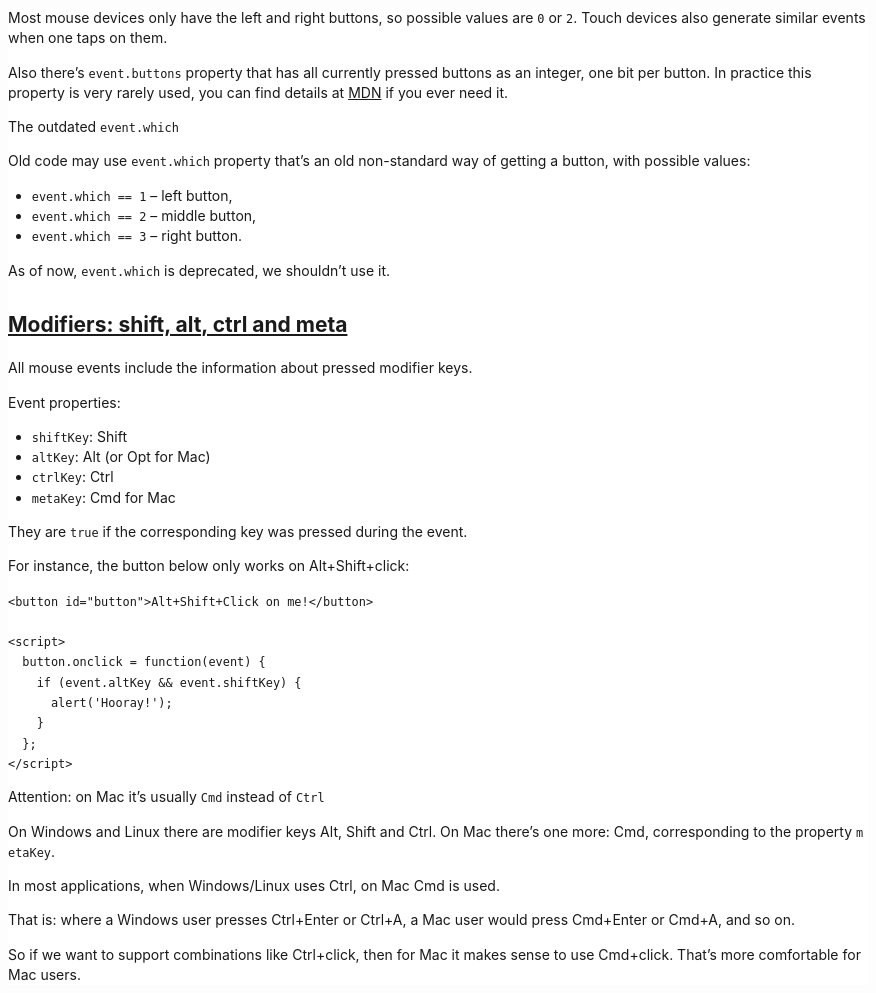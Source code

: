 Most mouse devices only have the left and right buttons, so possible values are `0` or `2`. Touch devices also generate similar events when one taps on them.

Also there’s `event.buttons` property that has all currently pressed buttons as an integer, one bit per button. In practice this property is very rarely used, you can find details at [MDN](https://developer.mozilla.org/en-US/docs/Web/api/MouseEvent/buttons) if you ever need it.

<span class="important__type">The outdated `event.which`</span>

Old code may use `event.which` property that’s an old non-standard way of getting a button, with possible values:

-   `event.which == 1` – left button,
-   `event.which == 2` – middle button,
-   `event.which == 3` – right button.

As of now, `event.which` is deprecated, we shouldn’t use it.

<a href="mouse-events-basics.html#modifiers-shift-alt-ctrl-and-meta" id="modifiers-shift-alt-ctrl-and-meta" class="main__anchor">Modifiers: shift, alt, ctrl and meta</a>
-------------------------------------------------------------------------------------------------------------------------------------------------------------------------

All mouse events include the information about pressed modifier keys.

Event properties:

-   `shiftKey`: Shift
-   `altKey`: Alt (or Opt for Mac)
-   `ctrlKey`: Ctrl
-   `metaKey`: Cmd for Mac

They are `true` if the corresponding key was pressed during the event.

For instance, the button below only works on Alt<span class="shortcut__plus">+</span>Shift+click:

    <button id="button">Alt+Shift+Click on me!</button>

    <script>
      button.onclick = function(event) {
        if (event.altKey && event.shiftKey) {
          alert('Hooray!');
        }
      };
    </script>

<span class="important__type">Attention: on Mac it’s usually `Cmd` instead of `Ctrl`</span>

On Windows and Linux there are modifier keys Alt, Shift and Ctrl. On Mac there’s one more: Cmd, corresponding to the property `metaKey`.

In most applications, when Windows/Linux uses Ctrl, on Mac Cmd is used.

That is: where a Windows user presses Ctrl<span class="shortcut__plus">+</span>Enter or Ctrl<span class="shortcut__plus">+</span>A, a Mac user would press Cmd<span class="shortcut__plus">+</span>Enter or Cmd<span class="shortcut__plus">+</span>A, and so on.

So if we want to support combinations like Ctrl+click, then for Mac it makes sense to use Cmd+click. That’s more comfortable for Mac users.
